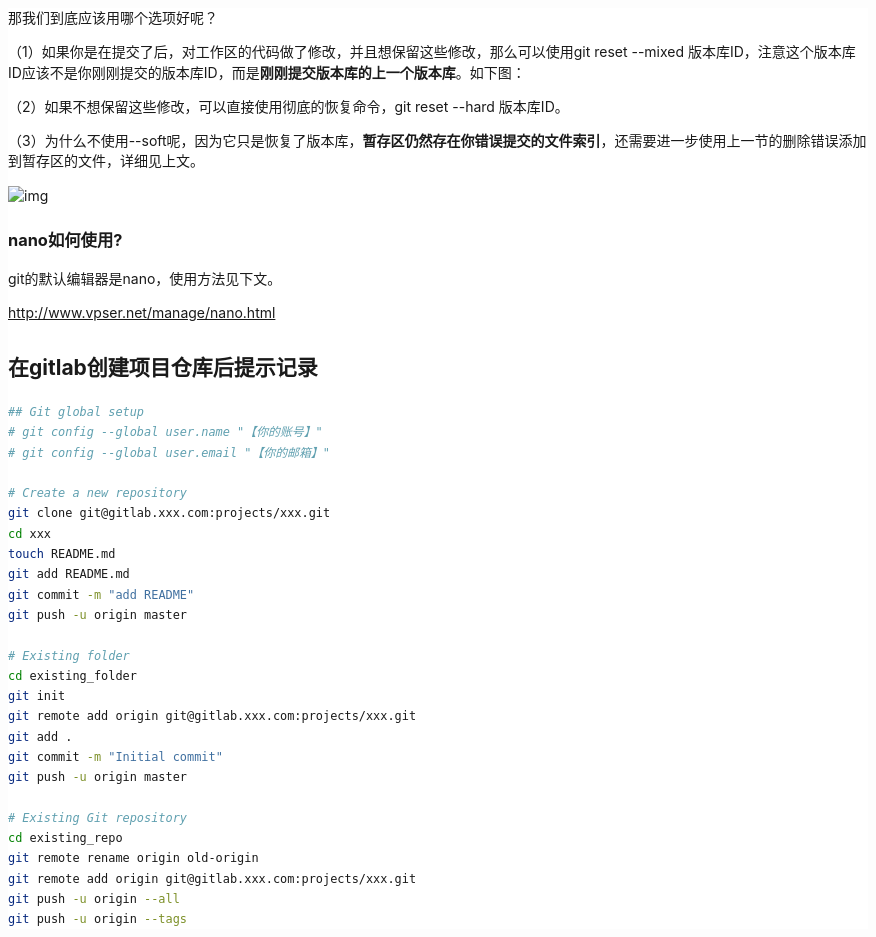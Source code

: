   那我们到底应该用哪个选项好呢？

  （1）如果你是在提交了后，对工作区的代码做了修改，并且想保留这些修改，那么可以使用git reset --mixed 版本库ID，注意这个版本库ID应该不是你刚刚提交的版本库ID，而是**刚刚提交版本库的上一个版本库**。如下图：

  （2）如果不想保留这些修改，可以直接使用彻底的恢复命令，git reset --hard 版本库ID。

  （3）为什么不使用--soft呢，因为它只是恢复了版本库，**暂存区仍然存在你错误提交的文件索引**，还需要进一步使用上一节的删除错误添加到暂存区的文件，详细见上文。

![img](https://images2015.cnblogs.com/blog/695731/201510/695731-20151017164205272-1808101337.png)



### nano如何使用?

git的默认编辑器是nano，使用方法见下文。

http://www.vpser.net/manage/nano.html



## 在gitlab创建项目仓库后提示记录

```bash
## Git global setup
# git config --global user.name "【你的账号】"
# git config --global user.email "【你的邮箱】"

# Create a new repository
git clone git@gitlab.xxx.com:projects/xxx.git
cd xxx
touch README.md
git add README.md
git commit -m "add README"
git push -u origin master

# Existing folder
cd existing_folder
git init
git remote add origin git@gitlab.xxx.com:projects/xxx.git
git add .
git commit -m "Initial commit"
git push -u origin master

# Existing Git repository
cd existing_repo
git remote rename origin old-origin
git remote add origin git@gitlab.xxx.com:projects/xxx.git
git push -u origin --all
git push -u origin --tags
```






